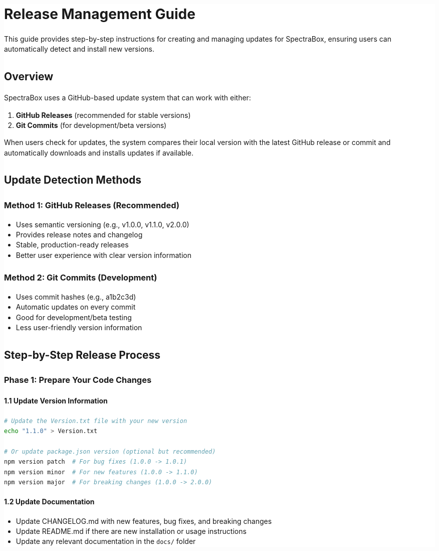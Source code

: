 # Release Management Guide

This guide provides step-by-step instructions for creating and managing updates for SpectraBox, ensuring users can automatically detect and install new versions.

## Overview

SpectraBox uses a GitHub-based update system that can work with either:

1. **GitHub Releases** (recommended for stable versions)
2. **Git Commits** (for development/beta versions)

When users check for updates, the system compares their local version with the latest GitHub release or commit and automatically downloads and installs updates if available.

## Update Detection Methods

### Method 1: GitHub Releases (Recommended)

- Uses semantic versioning (e.g., v1.0.0, v1.1.0, v2.0.0)
- Provides release notes and changelog
- Stable, production-ready releases
- Better user experience with clear version information

### Method 2: Git Commits (Development)

- Uses commit hashes (e.g., a1b2c3d)
- Automatic updates on every commit
- Good for development/beta testing
- Less user-friendly version information

## Step-by-Step Release Process

### Phase 1: Prepare Your Code Changes

#### 1.1 Update Version Information

```bash
# Update the Version.txt file with your new version
echo "1.1.0" > Version.txt

# Or update package.json version (optional but recommended)
npm version patch  # For bug fixes (1.0.0 -> 1.0.1)
npm version minor  # For new features (1.0.0 -> 1.1.0)
npm version major  # For breaking changes (1.0.0 -> 2.0.0)
```

#### 1.2 Update Documentation

- Update CHANGELOG.md with new features, bug fixes, and breaking changes
- Update README.md if there are new installation or usage instructions
- Update any relevant documentation in the `docs/` folder
